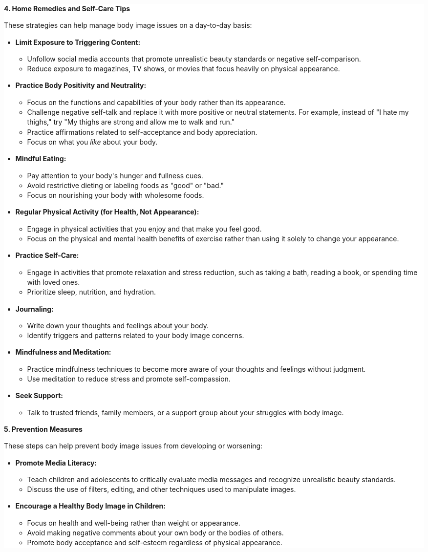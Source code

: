 **4. Home Remedies and Self-Care Tips**

These strategies can help manage body image issues on a day-to-day basis:

*   **Limit Exposure to Triggering Content:**
    *   Unfollow social media accounts that promote unrealistic beauty standards or negative self-comparison.
    *   Reduce exposure to magazines, TV shows, or movies that focus heavily on physical appearance.

*   **Practice Body Positivity and Neutrality:**
    *   Focus on the functions and capabilities of your body rather than its appearance.
    *   Challenge negative self-talk and replace it with more positive or neutral statements. For example, instead of "I hate my thighs," try "My thighs are strong and allow me to walk and run."
    *   Practice affirmations related to self-acceptance and body appreciation.
    *   Focus on what you *like* about your body.

*   **Mindful Eating:**
    *   Pay attention to your body's hunger and fullness cues.
    *   Avoid restrictive dieting or labeling foods as "good" or "bad."
    *   Focus on nourishing your body with wholesome foods.

*   **Regular Physical Activity (for Health, Not Appearance):**
    *   Engage in physical activities that you enjoy and that make you feel good.
    *   Focus on the physical and mental health benefits of exercise rather than using it solely to change your appearance.

*   **Practice Self-Care:**
    *   Engage in activities that promote relaxation and stress reduction, such as taking a bath, reading a book, or spending time with loved ones.
    *   Prioritize sleep, nutrition, and hydration.

*   **Journaling:**
    *   Write down your thoughts and feelings about your body.
    *   Identify triggers and patterns related to your body image concerns.

*   **Mindfulness and Meditation:**
    *   Practice mindfulness techniques to become more aware of your thoughts and feelings without judgment.
    *   Use meditation to reduce stress and promote self-compassion.

*   **Seek Support:**
    *   Talk to trusted friends, family members, or a support group about your struggles with body image.

**5. Prevention Measures**

These steps can help prevent body image issues from developing or worsening:

*   **Promote Media Literacy:**
    *   Teach children and adolescents to critically evaluate media messages and recognize unrealistic beauty standards.
    *   Discuss the use of filters, editing, and other techniques used to manipulate images.

*   **Encourage a Healthy Body Image in Children:**
    *   Focus on health and well-being rather than weight or appearance.
    *   Avoid making negative comments about your own body or the bodies of others.
    *   Promote body acceptance and self-esteem regardless of physical appearance.
